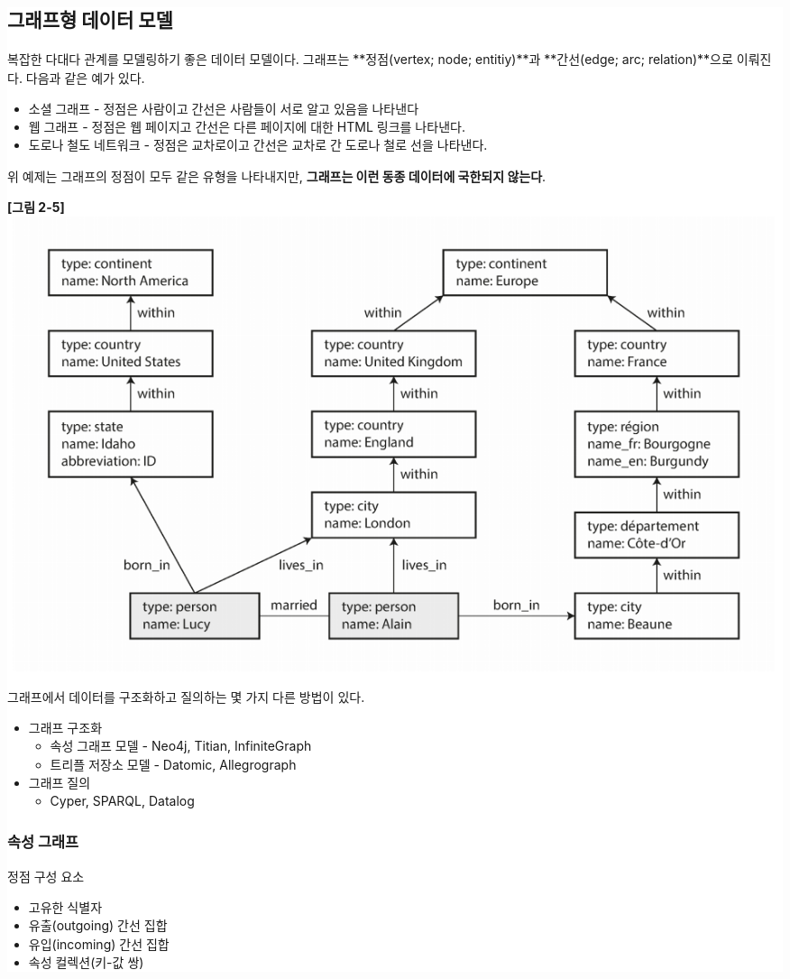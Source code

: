 ## 그래프형 데이터 모델

복잡한 다대다 관계를 모델링하기 좋은 데이터 모델이다. 그래프는 **정점(vertex; node; entitiy)**과 **간선(edge; arc; relation)**으로 이뤄진다. 다음과 같은 예가 있다.

- 소셜 그래프 - 정점은 사람이고 간선은 사람들이 서로 알고 있음을 나타낸다
- 웹 그래프 - 정점은 웹 페이지고 간선은 다른 페이지에 대한 HTML 링크를 나타낸다.
- 도로나 철도 네트워크 - 정점은 교차로이고 간선은 교차로 간 도로나 철로 선을 나타낸다.

위 예제는 그래프의 정점이 모두 같은 유형을 나타내지만, **그래프는 이런 동종 데이터에 국한되지 않는다**.

**[그림 2-5]**
![그림 2-5](/assets/images/DIA-2-5.png)

그래프에서 데이터를 구조화하고 질의하는 몇 가지 다른 방법이 있다.

- 그래프 구조화
  - 속성 그래프 모델 - Neo4j, Titian, InfiniteGraph
  - 트리플 저장소 모델 - Datomic, Allegrograph
- 그래프 질의
  - Cyper, SPARQL, Datalog

### 속성 그래프

정점 구성 요소

- 고유한 식별자
- 유출(outgoing) 간선 집합
- 유입(incoming) 간선 집합
- 속성 컬렉션(키-값 쌍)
